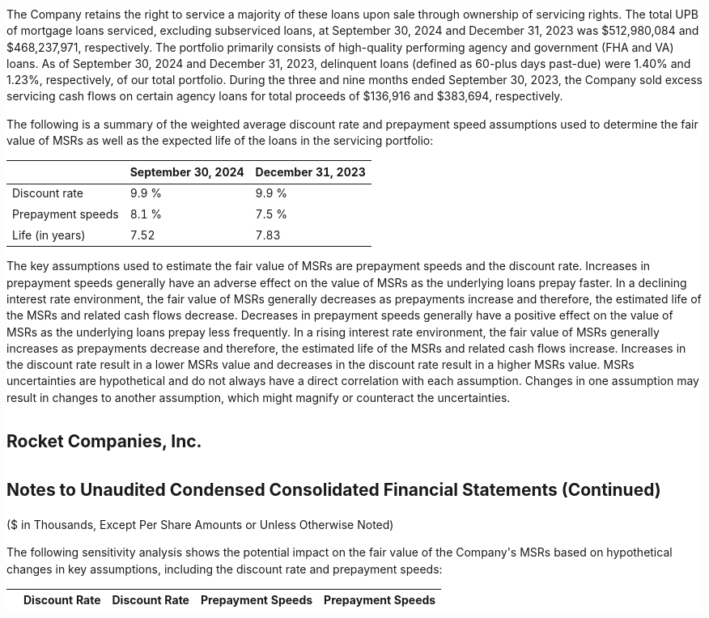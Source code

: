 <p>The Company retains the right to service a majority of these loans upon sale through ownership of servicing rights. The total UPB of mortgage loans serviced, excluding subserviced loans, at September 30, 2024 and December 31, 2023 was $512,980,084 and $468,237,971, respectively. The portfolio primarily consists of high-quality performing agency and government (FHA and VA) loans. As of September 30, 2024 and December 31, 2023, delinquent loans (defined as 60-plus days past-due) were 1.40% and 1.23%, respectively, of our total portfolio. During the three and nine months ended September 30, 2023, the Company sold excess servicing cash flows on certain agency loans for total proceeds of $136,916 and $383,694, respectively.</p>
<p>The following is a summary of the weighted average discount rate and prepayment speed assumptions used to determine the fair value of MSRs as well as the expected life of the loans in the servicing portfolio:</p>
<table>
<thead>
<tr>
<th></th>
<th>September 30, 2024</th>
<th>December 31, 2023</th>
</tr>
</thead>
<tbody>
<tr>
<td>Discount rate</td>
<td>9.9 %</td>
<td>9.9  %</td>
</tr>
<tr>
<td>Prepayment speeds</td>
<td>8.1 %</td>
<td>7.5  %</td>
</tr>
<tr>
<td>Life (in years)</td>
<td>7.52</td>
<td>7.83</td>
</tr>
</tbody>
</table>
<p>The key assumptions used to estimate the fair value of MSRs are prepayment speeds and the discount rate. Increases in prepayment speeds generally have an adverse effect on the value of MSRs as the underlying loans prepay faster. In a declining interest rate environment, the fair value of MSRs generally decreases as prepayments increase and therefore, the estimated life of the MSRs and related cash flows decrease. Decreases in prepayment speeds generally have a positive effect on the value of MSRs as the underlying loans prepay less frequently. In a rising interest rate environment, the fair value of MSRs generally increases as prepayments decrease and therefore, the estimated life of the MSRs and related cash flows increase. Increases in the discount rate result in a lower MSRs value and decreases in the discount rate result in a higher MSRs value. MSRs uncertainties are hypothetical and do not always have a direct correlation with each assumption. Changes in one assumption may result in changes to another assumption, which might magnify or counteract the uncertainties.</p>
<h2>Rocket Companies, Inc.</h2>
<h2>Notes to Unaudited Condensed Consolidated Financial Statements (Continued)</h2>
<p>($ in Thousands, Except Per Share Amounts or Unless Otherwise Noted)</p>
<p>The following sensitivity analysis shows the potential impact on the fair value of the Company's MSRs based on hypothetical changes in key assumptions, including the discount rate and prepayment speeds:</p>
<table>
<thead>
<tr>
<th></th>
<th>Discount Rate</th>
<th>Discount Rate</th>
<th>Prepayment Speeds</th>
<th>Prepayment Speeds</th>
</tr>
</thead>